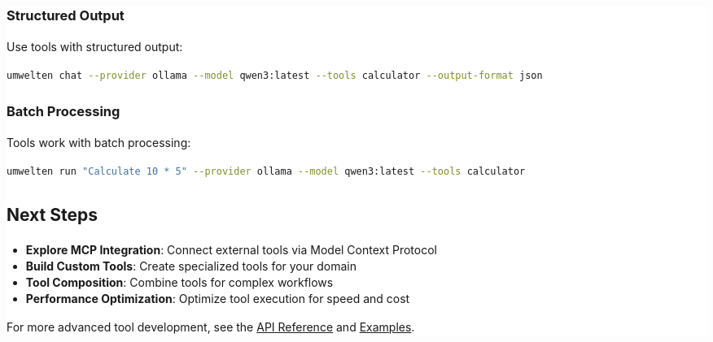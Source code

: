 ### Structured Output

Use tools with structured output:

```bash
umwelten chat --provider ollama --model qwen3:latest --tools calculator --output-format json
```

### Batch Processing

Tools work with batch processing:

```bash
umwelten run "Calculate 10 * 5" --provider ollama --model qwen3:latest --tools calculator
```

## Next Steps

- **Explore MCP Integration**: Connect external tools via Model Context Protocol
- **Build Custom Tools**: Create specialized tools for your domain
- **Tool Composition**: Combine tools for complex workflows
- **Performance Optimization**: Optimize tool execution for speed and cost

For more advanced tool development, see the [API Reference](../api/tools.md) and [Examples](../examples/tool-integration.md).
